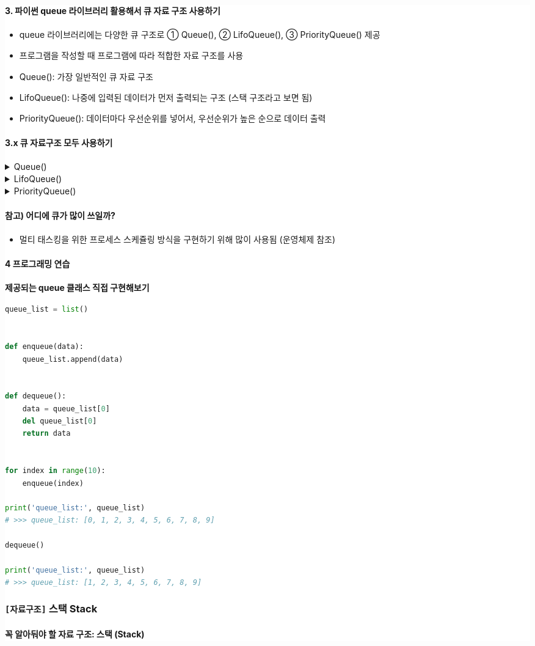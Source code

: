 #### 3. 파이썬 queue 라이브러리 활용해서 큐 자료 구조 사용하기

- queue 라이브러리에는 다양한 큐 구조로 ① Queue(), ② LifoQueue(), ③ PriorityQueue() 제공
- 프로그램을 작성할 때 프로그램에 따라 적합한 자료 구조를 사용

- Queue(): 가장 일반적인 큐 자료 구조
- LifoQueue(): 나중에 입력된 데이터가 먼저 출력되는 구조 (스택 구조라고 보면 됨)
- PriorityQueue(): 데이터마다 우선순위를 넣어서, 우선순위가 높은 순으로 데이터 출력

#### 3.x 큐 자료구조 모두 사용하기

<details><summary> Queue() </summary></details>

<details><summary> LifoQueue() </summary></details>

<details><summary> PriorityQueue() </summary></details>

#### 참고) 어디에 큐가 많이 쓰일까?

- 멀티 태스킹을 위한 프로세스 스케쥴링 방식을 구현하기 위해 많이 사용됨 (운영체제 참조)

#### 4 프로그래밍 연습

**제공되는 queue 클래스 직접 구현해보기**

```py
queue_list = list()


def enqueue(data):
    queue_list.append(data)


def dequeue():
    data = queue_list[0]
    del queue_list[0]
    return data


for index in range(10):
    enqueue(index)

print('queue_list:', queue_list)
# >>> queue_list: [0, 1, 2, 3, 4, 5, 6, 7, 8, 9]

dequeue()

print('queue_list:', queue_list)
# >>> queue_list: [1, 2, 3, 4, 5, 6, 7, 8, 9]

```

### `[자료구조]` 스택 Stack

#### 꼭 알아둬야 할 자료 구조: 스택 (Stack)
